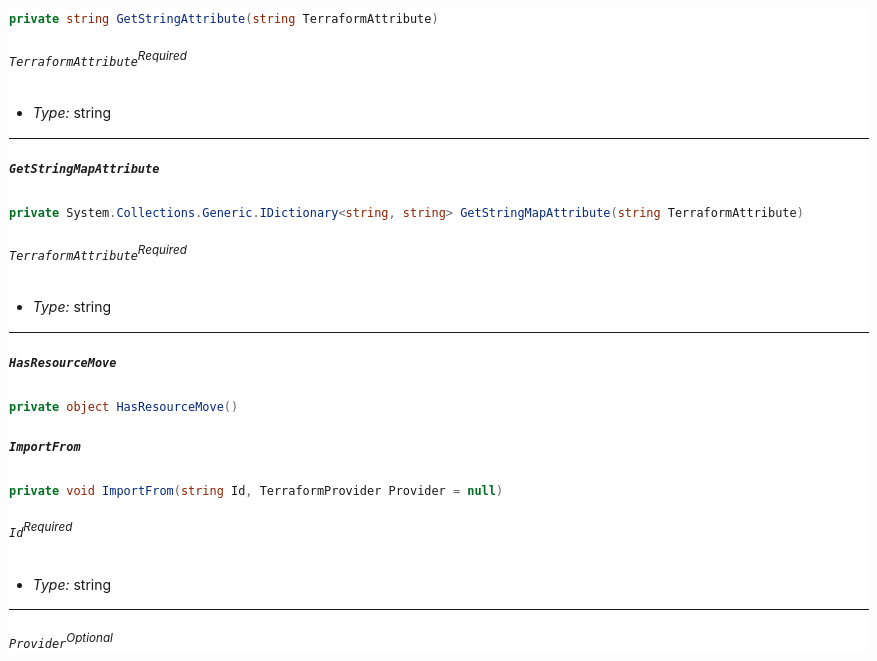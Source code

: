 ```csharp
private string GetStringAttribute(string TerraformAttribute)
```

###### `TerraformAttribute`<sup>Required</sup> <a name="TerraformAttribute" id="@cdktf/provider-hcp.vaultSecretsIntegrationTwilio.VaultSecretsIntegrationTwilio.getStringAttribute.parameter.terraformAttribute"></a>

- *Type:* string

---

##### `GetStringMapAttribute` <a name="GetStringMapAttribute" id="@cdktf/provider-hcp.vaultSecretsIntegrationTwilio.VaultSecretsIntegrationTwilio.getStringMapAttribute"></a>

```csharp
private System.Collections.Generic.IDictionary<string, string> GetStringMapAttribute(string TerraformAttribute)
```

###### `TerraformAttribute`<sup>Required</sup> <a name="TerraformAttribute" id="@cdktf/provider-hcp.vaultSecretsIntegrationTwilio.VaultSecretsIntegrationTwilio.getStringMapAttribute.parameter.terraformAttribute"></a>

- *Type:* string

---

##### `HasResourceMove` <a name="HasResourceMove" id="@cdktf/provider-hcp.vaultSecretsIntegrationTwilio.VaultSecretsIntegrationTwilio.hasResourceMove"></a>

```csharp
private object HasResourceMove()
```

##### `ImportFrom` <a name="ImportFrom" id="@cdktf/provider-hcp.vaultSecretsIntegrationTwilio.VaultSecretsIntegrationTwilio.importFrom"></a>

```csharp
private void ImportFrom(string Id, TerraformProvider Provider = null)
```

###### `Id`<sup>Required</sup> <a name="Id" id="@cdktf/provider-hcp.vaultSecretsIntegrationTwilio.VaultSecretsIntegrationTwilio.importFrom.parameter.id"></a>

- *Type:* string

---

###### `Provider`<sup>Optional</sup> <a name="Provider" id="@cdktf/provider-hcp.vaultSecretsIntegrationTwilio.VaultSecretsIntegrationTwilio.importFrom.parameter.provider"></a>
